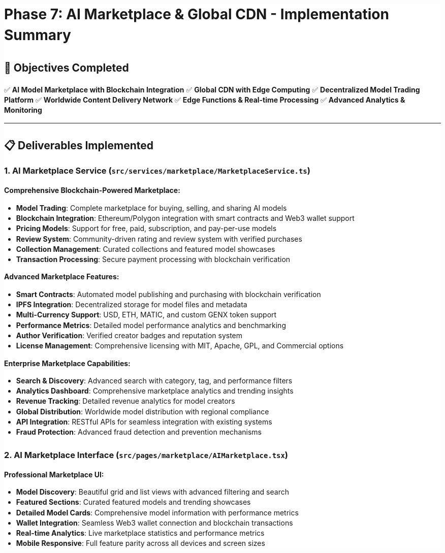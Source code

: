 # Phase 7: AI Marketplace & Global CDN - Implementation Summary

## 🎯 Objectives Completed

✅ **AI Model Marketplace with Blockchain Integration**
✅ **Global CDN with Edge Computing**
✅ **Decentralized Model Trading Platform**
✅ **Worldwide Content Delivery Network**
✅ **Edge Functions & Real-time Processing**
✅ **Advanced Analytics & Monitoring**

---

## 📋 Deliverables Implemented

### 1. AI Marketplace Service (`src/services/marketplace/MarketplaceService.ts`)

**Comprehensive Blockchain-Powered Marketplace:**
- **Model Trading**: Complete marketplace for buying, selling, and sharing AI models
- **Blockchain Integration**: Ethereum/Polygon integration with smart contracts and Web3 wallet support
- **Pricing Models**: Support for free, paid, subscription, and pay-per-use models
- **Review System**: Community-driven rating and review system with verified purchases
- **Collection Management**: Curated collections and featured model showcases
- **Transaction Processing**: Secure payment processing with blockchain verification

**Advanced Marketplace Features:**
- **Smart Contracts**: Automated model publishing and purchasing with blockchain verification
- **IPFS Integration**: Decentralized storage for model files and metadata
- **Multi-Currency Support**: USD, ETH, MATIC, and custom GENX token support
- **Performance Metrics**: Detailed model performance analytics and benchmarking
- **Author Verification**: Verified creator badges and reputation system
- **License Management**: Comprehensive licensing with MIT, Apache, GPL, and Commercial options

**Enterprise Marketplace Capabilities:**
- **Search & Discovery**: Advanced search with category, tag, and performance filters
- **Analytics Dashboard**: Comprehensive marketplace analytics and trending insights
- **Revenue Tracking**: Detailed revenue analytics for model creators
- **Global Distribution**: Worldwide model distribution with regional compliance
- **API Integration**: RESTful APIs for seamless integration with existing systems
- **Fraud Protection**: Advanced fraud detection and prevention mechanisms

### 2. AI Marketplace Interface (`src/pages/marketplace/AIMarketplace.tsx`)

**Professional Marketplace UI:**
- **Model Discovery**: Beautiful grid and list views with advanced filtering and search
- **Featured Sections**: Curated featured models and trending showcases
- **Detailed Model Cards**: Comprehensive model information with performance metrics
- **Wallet Integration**: Seamless Web3 wallet connection and blockchain transactions
- **Real-time Analytics**: Live marketplace statistics and performance metrics
- **Mobile Responsive**: Full feature parity across all devices and screen sizes
